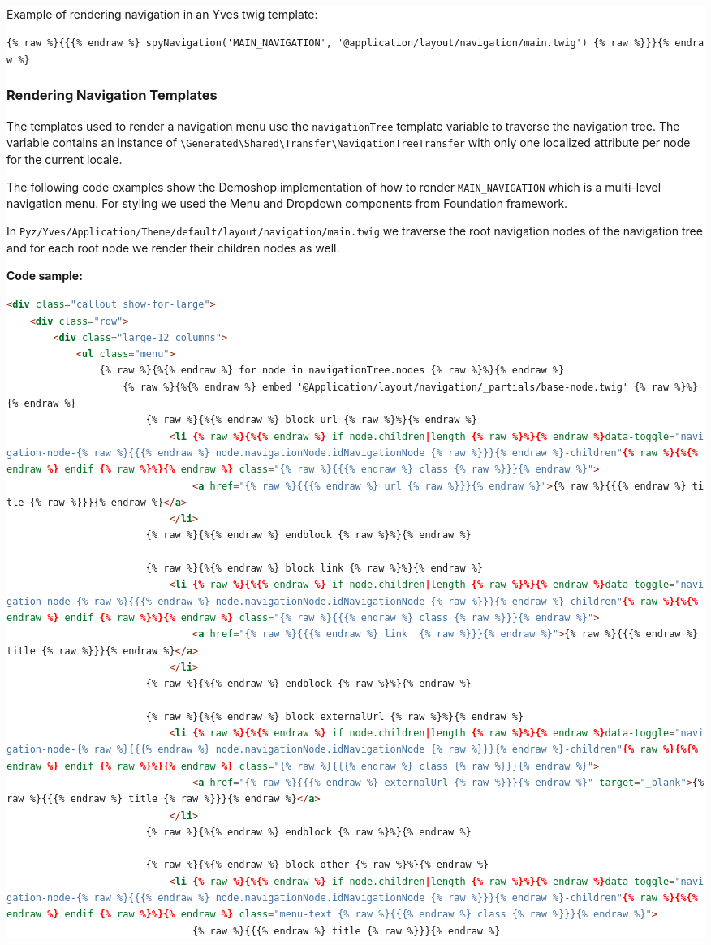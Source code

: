 Example of rendering navigation in an Yves twig template:

```
{% raw %}{{{% endraw %} spyNavigation('MAIN_NAVIGATION', '@application/layout/navigation/main.twig') {% raw %}}}{% endraw %}
```

### Rendering Navigation Templates
The templates used to render a navigation menu use the `navigationTree` template variable to traverse the navigation tree. The variable contains an instance of `\Generated\Shared\Transfer\NavigationTreeTransfer` with only one localized attribute per node for the current locale.

The following code examples show the Demoshop implementation of how to render `MAIN_NAVIGATION` which is a multi-level navigation menu. For styling we used the [Menu](https://foundation.zurb.com/sites/docs/menu.html) and [Dropdown](https://foundation.zurb.com/sites/docs/dropdown.html) components from Foundation framework.

In `Pyz/Yves/Application/Theme/default/layout/navigation/main.twig` we traverse the root navigation nodes of the navigation tree and for each root node we render their children nodes as well.

**Code sample:**
    
```html
<div class="callout show-for-large">
    <div class="row">
        <div class="large-12 columns">
            <ul class="menu">
                {% raw %}{%{% endraw %} for node in navigationTree.nodes {% raw %}%}{% endraw %}
                    {% raw %}{%{% endraw %} embed '@Application/layout/navigation/_partials/base-node.twig' {% raw %}%}{% endraw %}
                        {% raw %}{%{% endraw %} block url {% raw %}%}{% endraw %}
                            <li {% raw %}{%{% endraw %} if node.children|length {% raw %}%}{% endraw %}data-toggle="navigation-node-{% raw %}{{{% endraw %} node.navigationNode.idNavigationNode {% raw %}}}{% endraw %}-children"{% raw %}{%{% endraw %} endif {% raw %}%}{% endraw %} class="{% raw %}{{{% endraw %} class {% raw %}}}{% endraw %}">
                                <a href="{% raw %}{{{% endraw %} url {% raw %}}}{% endraw %}">{% raw %}{{{% endraw %} title {% raw %}}}{% endraw %}</a>
                            </li>
                        {% raw %}{%{% endraw %} endblock {% raw %}%}{% endraw %}

                        {% raw %}{%{% endraw %} block link {% raw %}%}{% endraw %}
                            <li {% raw %}{%{% endraw %} if node.children|length {% raw %}%}{% endraw %}data-toggle="navigation-node-{% raw %}{{{% endraw %} node.navigationNode.idNavigationNode {% raw %}}}{% endraw %}-children"{% raw %}{%{% endraw %} endif {% raw %}%}{% endraw %} class="{% raw %}{{{% endraw %} class {% raw %}}}{% endraw %}">
                                <a href="{% raw %}{{{% endraw %} link  {% raw %}}}{% endraw %}">{% raw %}{{{% endraw %} title {% raw %}}}{% endraw %}</a>
                            </li>
                        {% raw %}{%{% endraw %} endblock {% raw %}%}{% endraw %}

                        {% raw %}{%{% endraw %} block externalUrl {% raw %}%}{% endraw %}
                            <li {% raw %}{%{% endraw %} if node.children|length {% raw %}%}{% endraw %}data-toggle="navigation-node-{% raw %}{{{% endraw %} node.navigationNode.idNavigationNode {% raw %}}}{% endraw %}-children"{% raw %}{%{% endraw %} endif {% raw %}%}{% endraw %} class="{% raw %}{{{% endraw %} class {% raw %}}}{% endraw %}">
                                <a href="{% raw %}{{{% endraw %} externalUrl {% raw %}}}{% endraw %}" target="_blank">{% raw %}{{{% endraw %} title {% raw %}}}{% endraw %}</a>
                            </li>
                        {% raw %}{%{% endraw %} endblock {% raw %}%}{% endraw %}

                        {% raw %}{%{% endraw %} block other {% raw %}%}{% endraw %}
                            <li {% raw %}{%{% endraw %} if node.children|length {% raw %}%}{% endraw %}data-toggle="navigation-node-{% raw %}{{{% endraw %} node.navigationNode.idNavigationNode {% raw %}}}{% endraw %}-children"{% raw %}{%{% endraw %} endif {% raw %}%}{% endraw %} class="menu-text {% raw %}{{{% endraw %} class {% raw %}}}{% endraw %}">
                                {% raw %}{{{% endraw %} title {% raw %}}}{% endraw %}
```